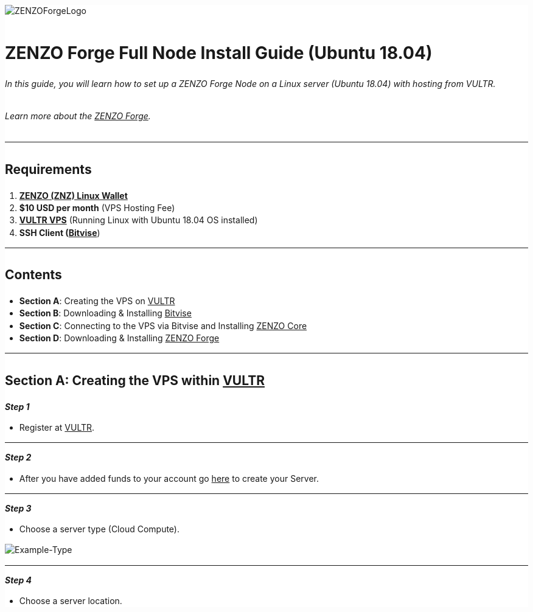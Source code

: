 ![ZENZOForgeLogo](https://imgur.com/IeqNCeF.png)
# ZENZO Forge Full Node Install Guide (Ubuntu 18.04)

###### In this guide, you will learn how to set up a ZENZO Forge Node on a Linux server (Ubuntu 18.04) with hosting from VULTR. 
###### Learn more about the [ZENZO Forge](https://zenzo-ecosystem.medium.com/a-new-nft-standard-emerges-zfi-1-e09e701b4729).

***
## Requirements
1) **[ZENZO (ZNZ) Linux Wallet](https://github.com/Zenzo-Ecosystem/ZENZO-Core/releases)**
2) **$10 USD per month** (VPS Hosting Fee)
3) **[VULTR VPS](https://www.vultr.com/?ref=7517156)** (Running Linux with Ubuntu 18.04 OS installed)
4) **SSH Client ([Bitvise](https://www.bitvise.com/ssh-client-download)**)
***
## Contents
* **Section A**: Creating the VPS on [VULTR](https://www.vultr.com/?ref=7517156)
* **Section B**: Downloading & Installing [Bitvise](https://www.bitvise.com/ssh-client-download)
* **Section C**: Connecting to the VPS via Bitvise and Installing [ZENZO Core](https://github.com/ZENZO-Ecosystem/ZENZO-Core/releases/download/v2.1.0/zenzo-2.1.0-x86_64-linux-gnu.tar.gz)
* **Section D**: Downloading & Installing [ZENZO Forge](https://github.com/ZENZO-Ecosystem/zenzo-forge.git)
***

## Section A: Creating the VPS within [VULTR](https://www.vultr.com/?ref=7517156) 

***Step 1***
* Register at [VULTR](https://www.vultr.com/?ref=7517156).
***

***Step 2***
* After you have added funds to your account go [here](https://my.vultr.com/deploy/) to create your Server.
***

***Step 3*** 
* Choose a server type (Cloud Compute).
 
![Example-Type](https://imgur.com/R4F3OPC.png)
***

***Step 4*** 
* Choose a server location.
 
